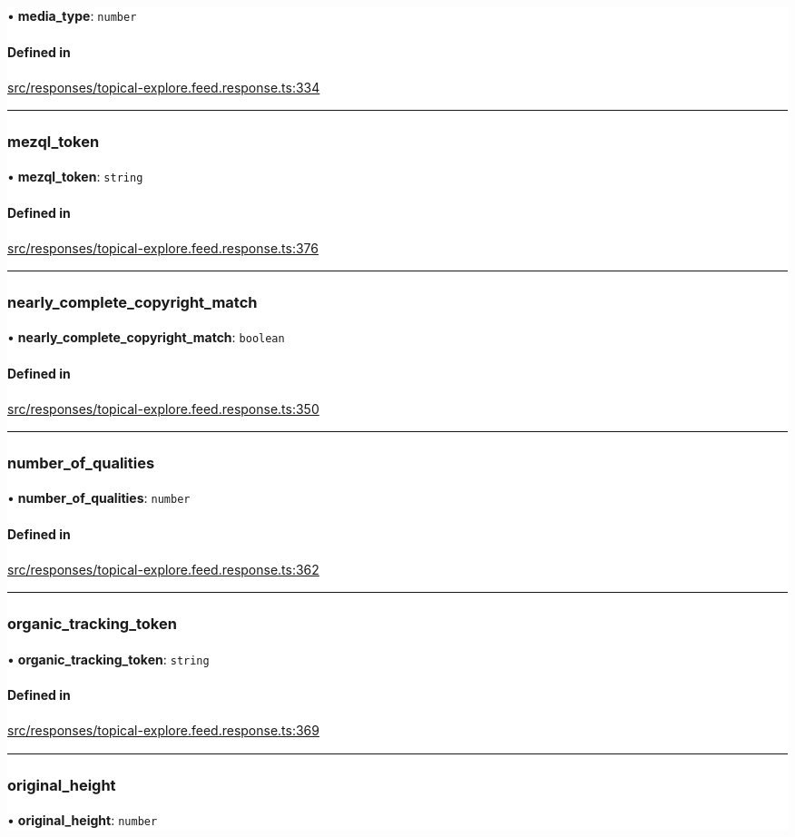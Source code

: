 • **media\_type**: `number`

#### Defined in

[src/responses/topical-explore.feed.response.ts:334](https://github.com/Nerixyz/instagram-private-api/blob/b3351b9/src/responses/topical-explore.feed.response.ts#L334)

___

### mezql\_token

• **mezql\_token**: `string`

#### Defined in

[src/responses/topical-explore.feed.response.ts:376](https://github.com/Nerixyz/instagram-private-api/blob/b3351b9/src/responses/topical-explore.feed.response.ts#L376)

___

### nearly\_complete\_copyright\_match

• **nearly\_complete\_copyright\_match**: `boolean`

#### Defined in

[src/responses/topical-explore.feed.response.ts:350](https://github.com/Nerixyz/instagram-private-api/blob/b3351b9/src/responses/topical-explore.feed.response.ts#L350)

___

### number\_of\_qualities

• **number\_of\_qualities**: `number`

#### Defined in

[src/responses/topical-explore.feed.response.ts:362](https://github.com/Nerixyz/instagram-private-api/blob/b3351b9/src/responses/topical-explore.feed.response.ts#L362)

___

### organic\_tracking\_token

• **organic\_tracking\_token**: `string`

#### Defined in

[src/responses/topical-explore.feed.response.ts:369](https://github.com/Nerixyz/instagram-private-api/blob/b3351b9/src/responses/topical-explore.feed.response.ts#L369)

___

### original\_height

• **original\_height**: `number`
